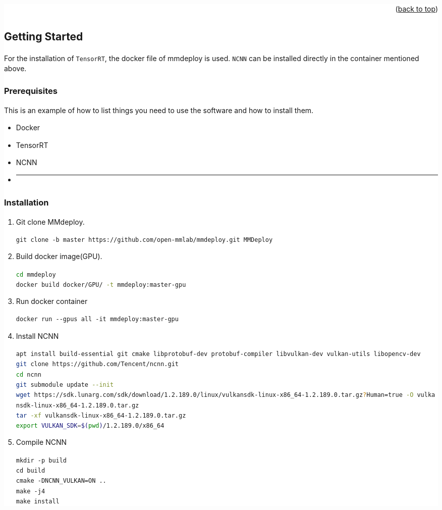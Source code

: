 <p align="right">(<a href="#readme-top">back to top</a>)</p>



## Getting Started

For the installation of `TensorRT`, the docker file of mmdeploy is used. `NCNN` can be installed directly in the container mentioned above.

### Prerequisites

This is an example of how to list things you need to use the software and how to install them.

* Docker

* TensorRT

* NCNN

* ---

### Installation

1. Git clone MMdeploy.

   ```shell
   git clone -b master https://github.com/open-mmlab/mmdeploy.git MMDeploy
   ```

2. Build docker image(GPU).

   ```sh
   cd mmdeploy
   docker build docker/GPU/ -t mmdeploy:master-gpu
   ```

3. Run docker container

   ```shell
   docker run --gpus all -it mmdeploy:master-gpu
   ```

4. Install NCNN

   ```sh
   apt install build-essential git cmake libprotobuf-dev protobuf-compiler libvulkan-dev vulkan-utils libopencv-dev
   git clone https://github.com/Tencent/ncnn.git
   cd ncnn
   git submodule update --init
   wget https://sdk.lunarg.com/sdk/download/1.2.189.0/linux/vulkansdk-linux-x86_64-1.2.189.0.tar.gz?Human=true -O vulkansdk-linux-x86_64-1.2.189.0.tar.gz
   tar -xf vulkansdk-linux-x86_64-1.2.189.0.tar.gz
   export VULKAN_SDK=$(pwd)/1.2.189.0/x86_64
   ```

5. Compile NCNN

   ```shell
   mkdir -p build
   cd build
   cmake -DNCNN_VULKAN=ON ..
   make -j4
   make install
   ```
